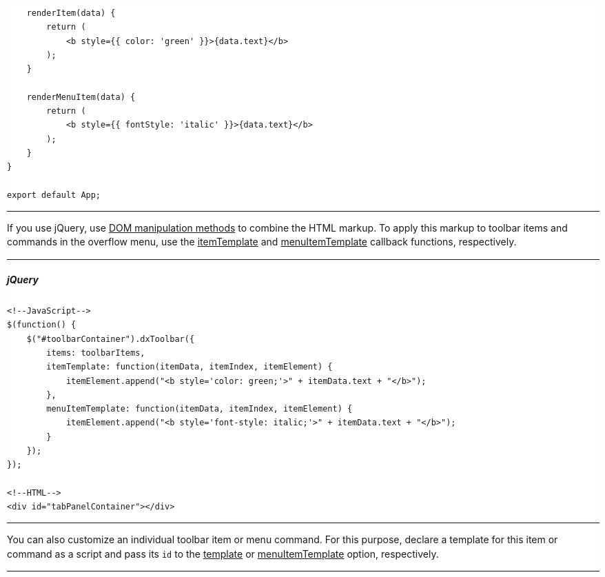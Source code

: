         renderItem(data) {
            return (
                <b style={{ color: 'green' }}>{data.text}</b>
            );
        }

        renderMenuItem(data) {
            return (
                <b style={{ fontStyle: 'italic' }}>{data.text}</b>
            );
        }
    }

    export default App;

---

If you use jQuery, use <a href="http://api.jquery.com/category/manipulation/" target="_blank">DOM manipulation methods</a> to combine the HTML markup. To apply this markup to toolbar items and commands in the overflow menu, use the [itemTemplate](/api-reference/10%20UI%20Widgets/CollectionWidget/1%20Configuration/itemTemplate.md '/Documentation/ApiReference/UI_Widgets/dxToolbar/Configuration/#itemTemplate') and [menuItemTemplate](/api-reference/10%20UI%20Widgets/dxToolbar/1%20Configuration/menuItemTemplate.md '/Documentation/ApiReference/UI_Widgets/dxToolbar/Configuration/#menuItemTemplate') callback functions, respectively.

---

##### jQuery

    <!--JavaScript-->
    $(function() {
        $("#toolbarContainer").dxToolbar({
            items: toolbarItems,
            itemTemplate: function(itemData, itemIndex, itemElement) {
                itemElement.append("<b style='color: green;'>" + itemData.text + "</b>");
            },
            menuItemTemplate: function(itemData, itemIndex, itemElement) {
                itemElement.append("<b style='font-style: italic;'>" + itemData.text + "</b>");
            }
        });
    });

    <!--HTML-->
    <div id="tabPanelContainer"></div>

---

You can also customize an individual toolbar item or menu command. For this purpose, declare a template for this item or command as a script and pass its `id` to the [template](/api-reference/_hidden/CollectionWidgetItem/template.md '/Documentation/ApiReference/UI_Widgets/dxToolbar/Configuration/items/#template') or [menuItemTemplate](/api-reference/_hidden/dxToolbarItem/menuItemTemplate.md '/Documentation/ApiReference/UI_Widgets/dxToolbar/Configuration/items/#menuItemTemplate') option, respectively.

---
